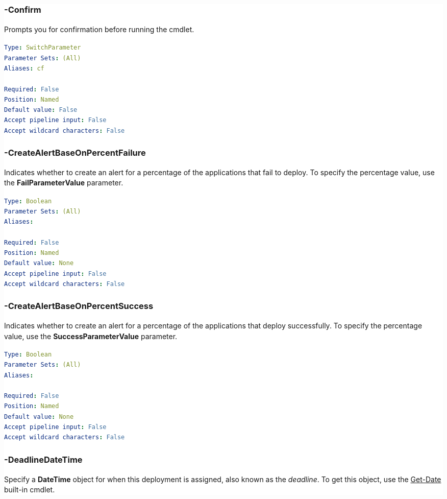 ### -Confirm

Prompts you for confirmation before running the cmdlet.

```yaml
Type: SwitchParameter
Parameter Sets: (All)
Aliases: cf

Required: False
Position: Named
Default value: False
Accept pipeline input: False
Accept wildcard characters: False
```

### -CreateAlertBaseOnPercentFailure

Indicates whether to create an alert for a percentage of the applications that fail to deploy.
To specify the percentage value, use the **FailParameterValue** parameter.

```yaml
Type: Boolean
Parameter Sets: (All)
Aliases:

Required: False
Position: Named
Default value: None
Accept pipeline input: False
Accept wildcard characters: False
```

### -CreateAlertBaseOnPercentSuccess

Indicates whether to create an alert for a percentage of the applications that deploy successfully.
To specify the percentage value, use the **SuccessParameterValue** parameter.

```yaml
Type: Boolean
Parameter Sets: (All)
Aliases:

Required: False
Position: Named
Default value: None
Accept pipeline input: False
Accept wildcard characters: False
```

### -DeadlineDateTime

Specify a **DateTime** object for when this deployment is assigned, also known as the _deadline_. To get this object, use the [Get-Date](/powershell/module/microsoft.powershell.utility/get-date) built-in cmdlet.
